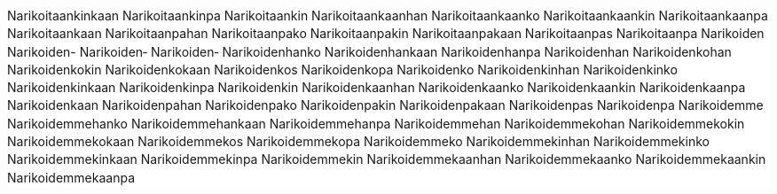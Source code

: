 Narikoitaankinkaan
Narikoitaankinpa
Narikoitaankin
Narikoitaankaanhan
Narikoitaankaanko
Narikoitaankaankin
Narikoitaankaanpa
Narikoitaankaan
Narikoitaanpahan
Narikoitaanpako
Narikoitaanpakin
Narikoitaanpakaan
Narikoitaanpas
Narikoitaanpa
Narikoiden
Narikoiden-
Narikoiden‐
Narikoiden‑
Narikoidenhanko
Narikoidenhankaan
Narikoidenhanpa
Narikoidenhan
Narikoidenkohan
Narikoidenkokin
Narikoidenkokaan
Narikoidenkos
Narikoidenkopa
Narikoidenko
Narikoidenkinhan
Narikoidenkinko
Narikoidenkinkaan
Narikoidenkinpa
Narikoidenkin
Narikoidenkaanhan
Narikoidenkaanko
Narikoidenkaankin
Narikoidenkaanpa
Narikoidenkaan
Narikoidenpahan
Narikoidenpako
Narikoidenpakin
Narikoidenpakaan
Narikoidenpas
Narikoidenpa
Narikoidemme
Narikoidemmehanko
Narikoidemmehankaan
Narikoidemmehanpa
Narikoidemmehan
Narikoidemmekohan
Narikoidemmekokin
Narikoidemmekokaan
Narikoidemmekos
Narikoidemmekopa
Narikoidemmeko
Narikoidemmekinhan
Narikoidemmekinko
Narikoidemmekinkaan
Narikoidemmekinpa
Narikoidemmekin
Narikoidemmekaanhan
Narikoidemmekaanko
Narikoidemmekaankin
Narikoidemmekaanpa